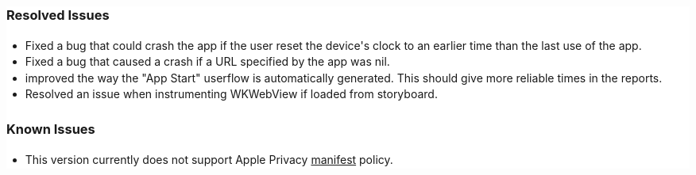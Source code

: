 ### Resolved Issues

- Fixed a bug that could crash the app if the user reset the device's clock to an earlier time than the last use of the app.
- Fixed a bug that caused a crash if a URL specified by the app was nil.
- improved the way the "App Start" userflow is automatically generated. This should give more reliable times in the reports.
- Resolved an issue when instrumenting WKWebView if loaded from storyboard.

### Known Issues

- This version currently does not support Apple Privacy [manifest](https://developer.apple.com/documentation/bundleresources/privacy_manifest_files/describing_data_use_in_privacy_manifests) policy.
